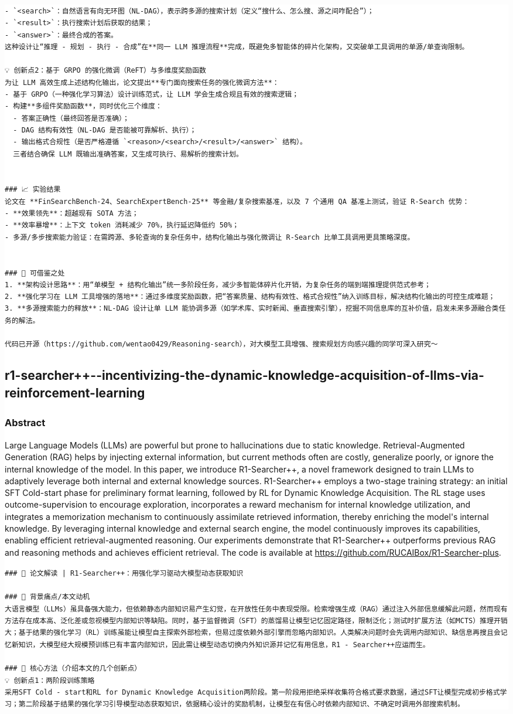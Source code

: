 ```
- `<search>`：自然语言有向无环图（NL-DAG），表示跨多源的搜索计划（定义“搜什么、怎么搜、源之间咋配合”）；  
- `<result>`：执行搜索计划后获取的结果；  
- `<answer>`：最终合成的答案。  
这种设计让“推理 - 规划 - 执行 - 合成”在**同一 LLM 推理流程**完成，既避免多智能体的碎片化架构，又突破单工具调用的单源/单查询限制。  

💡 创新点2：基于 GRPO 的强化微调（ReFT）与多维度奖励函数  
为让 LLM 高效生成上述结构化输出，论文提出**专门面向搜索任务的强化微调方法**：  
- 基于 GRPO（一种强化学习算法）设计训练范式，让 LLM 学会生成合规且有效的搜索逻辑；  
- 构建**多组件奖励函数**，同时优化三个维度：  
  - 答案正确性（最终回答是否准确）；  
  - DAG 结构有效性（NL-DAG 是否能被可靠解析、执行）；  
  - 输出格式合规性（是否严格遵循 `<reason>/<search>/<result>/<answer>` 结构）。  
  三者结合确保 LLM 既输出准确答案，又生成可执行、易解析的搜索计划。  


### 📈 实验结果
论文在 **FinSearchBench-24、SearchExpertBench-25** 等金融/复杂搜索基准，以及 7 个通用 QA 基准上测试，验证 R-Search 优势：  
- **效果领先**：超越现有 SOTA 方法；  
- **效率暴增**：上下文 token 消耗减少 70%，执行延迟降低约 50%；  
- 多源/多步搜索能力验证：在需跨源、多轮查询的复杂任务中，结构化输出与强化微调让 R-Search 比单工具调用更具策略深度。  


### 💬 可借鉴之处
1. **架构设计思路**：用“单模型 + 结构化输出”统一多阶段任务，减少多智能体碎片化开销，为复杂任务的端到端推理提供范式参考；  
2. **强化学习在 LLM 工具增强的落地**：通过多维度奖励函数，把“答案质量、结构有效性、格式合规性”纳入训练目标，解决结构化输出的可控生成难题；  
3. **多源搜索能力的释放**：NL-DAG 设计让单 LLM 能协调多源（如学术库、实时新闻、垂直搜索引擎），挖掘不同信息库的互补价值，启发未来多源融合类任务的解法。  

代码已开源（https://github.com/wentao0429/Reasoning-search），对大模型工具增强、搜索规划方向感兴趣的同学可深入研究～
```

## r1-searcher++--incentivizing-the-dynamic-knowledge-acquisition-of-llms-via-reinforcement-learning
### Abstract
Large Language Models (LLMs) are powerful but prone to hallucinations due to
static knowledge. Retrieval-Augmented Generation (RAG) helps by injecting
external information, but current methods often are costly, generalize poorly,
or ignore the internal knowledge of the model. In this paper, we introduce
R1-Searcher++, a novel framework designed to train LLMs to adaptively leverage
both internal and external knowledge sources. R1-Searcher++ employs a two-stage
training strategy: an initial SFT Cold-start phase for preliminary format
learning, followed by RL for Dynamic Knowledge Acquisition. The RL stage uses
outcome-supervision to encourage exploration, incorporates a reward mechanism
for internal knowledge utilization, and integrates a memorization mechanism to
continuously assimilate retrieved information, thereby enriching the model's
internal knowledge. By leveraging internal knowledge and external search
engine, the model continuously improves its capabilities, enabling efficient
retrieval-augmented reasoning. Our experiments demonstrate that R1-Searcher++
outperforms previous RAG and reasoning methods and achieves efficient
retrieval. The code is available at
https://github.com/RUCAIBox/R1-Searcher-plus.
```
### 🌟 论文解读 | R1-Searcher++：用强化学习驱动大模型动态获取知识

### 📌 背景痛点/本文动机
大语言模型（LLMs）虽具备强大能力，但依赖静态内部知识易产生幻觉，在开放性任务中表现受限。检索增强生成（RAG）通过注入外部信息缓解此问题，然而现有方法存在成本高、泛化差或忽视模型内部知识等缺陷。同时，基于监督微调（SFT）的蒸馏易让模型记忆固定路径，限制泛化；测试时扩展方法（如MCTS）推理开销大；基于结果的强化学习（RL）训练虽能让模型自主探索外部检索，但易过度依赖外部引擎而忽略内部知识。人类解决问题时会先调用内部知识、缺信息再搜且会记忆新知识，大模型经大规模预训练已有丰富内部知识，因此需让模型动态切换内外知识源并记忆有用信息，R1 - Searcher++应运而生。

### 🚀 核心方法（介绍本文的几个创新点）
💡 创新点1：两阶段训练策略
采用SFT Cold - start和RL for Dynamic Knowledge Acquisition两阶段。第一阶段用拒绝采样收集符合格式要求数据，通过SFT让模型完成初步格式学习；第二阶段基于结果的强化学习引导模型动态获取知识，依据精心设计的奖励机制，让模型在有信心时依赖内部知识、不确定时调用外部搜索机制。
```